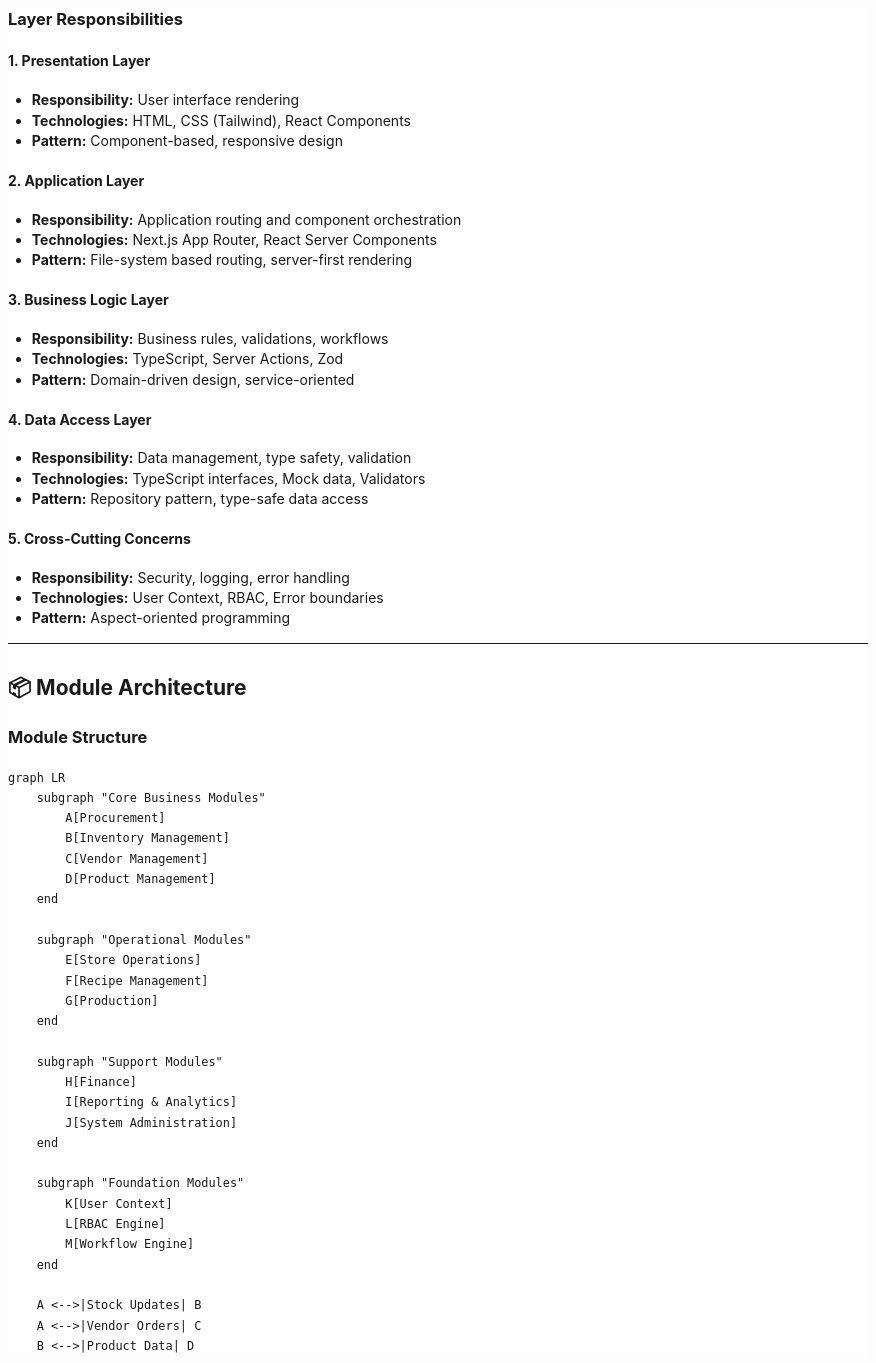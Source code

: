 ### Layer Responsibilities

#### 1. Presentation Layer
- **Responsibility:** User interface rendering
- **Technologies:** HTML, CSS (Tailwind), React Components
- **Pattern:** Component-based, responsive design

#### 2. Application Layer
- **Responsibility:** Application routing and component orchestration
- **Technologies:** Next.js App Router, React Server Components
- **Pattern:** File-system based routing, server-first rendering

#### 3. Business Logic Layer
- **Responsibility:** Business rules, validations, workflows
- **Technologies:** TypeScript, Server Actions, Zod
- **Pattern:** Domain-driven design, service-oriented

#### 4. Data Access Layer
- **Responsibility:** Data management, type safety, validation
- **Technologies:** TypeScript interfaces, Mock data, Validators
- **Pattern:** Repository pattern, type-safe data access

#### 5. Cross-Cutting Concerns
- **Responsibility:** Security, logging, error handling
- **Technologies:** User Context, RBAC, Error boundaries
- **Pattern:** Aspect-oriented programming

---

## 📦 Module Architecture

### Module Structure

```mermaid
graph LR
    subgraph "Core Business Modules"
        A[Procurement]
        B[Inventory Management]
        C[Vendor Management]
        D[Product Management]
    end

    subgraph "Operational Modules"
        E[Store Operations]
        F[Recipe Management]
        G[Production]
    end

    subgraph "Support Modules"
        H[Finance]
        I[Reporting & Analytics]
        J[System Administration]
    end

    subgraph "Foundation Modules"
        K[User Context]
        L[RBAC Engine]
        M[Workflow Engine]
    end

    A <-->|Stock Updates| B
    A <-->|Vendor Orders| C
    B <-->|Product Data| D
```